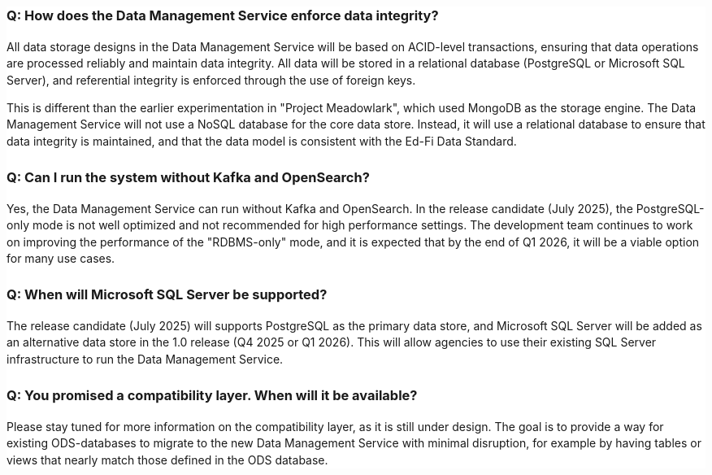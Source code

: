 ### Q: How does the Data Management Service enforce data integrity?

All data storage designs in the Data Management Service will be based on
ACID-level transactions, ensuring that data operations are processed reliably
and maintain data integrity. All data will be stored in a relational database
(PostgreSQL or Microsoft SQL Server), and referential integrity is enforced
through the use of foreign keys.

This is different than the earlier experimentation in "Project Meadowlark",
which used MongoDB as the storage engine. The Data Management Service will not
use a NoSQL database for the core data store. Instead, it will use a relational
database to ensure that data integrity is maintained, and that the data model is
consistent with the Ed-Fi Data Standard.

### Q: Can I run the system without Kafka and OpenSearch?

Yes, the Data Management Service can run without Kafka and OpenSearch. In the
release candidate (July 2025), the PostgreSQL-only mode is not well optimized
and not recommended for high performance settings. The development team
continues to work on improving the performance of the "RDBMS-only" mode, and it
is expected that by the end of Q1 2026, it will be a viable option for many use
cases.

### Q: When will Microsoft SQL Server be supported?

The release candidate (July 2025) will supports PostgreSQL as the primary data
store, and Microsoft SQL Server will be added as an alternative data store in
the 1.0 release (Q4 2025 or Q1 2026). This will allow agencies to use their
existing SQL Server infrastructure to run the Data Management Service.

### Q: You promised a compatibility layer. When will it be available?

Please stay tuned for more information on the compatibility layer, as it is
still under design. The goal is to provide a way for existing ODS-databases to
migrate to the new Data Management Service with minimal disruption, for example
by having tables or views that nearly match those defined in the ODS database.
